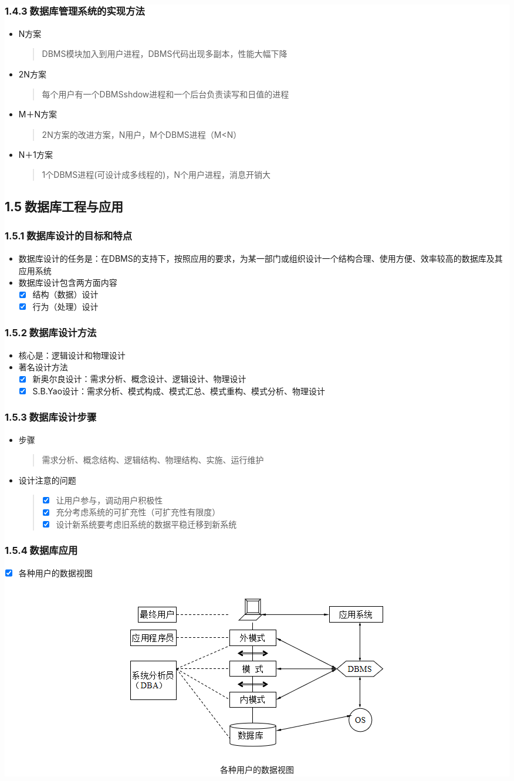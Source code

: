 ### 1.4.3 数据库管理系统的实现方法
- N方案 
  > DBMS模块加入到用户进程，DBMS代码出现多副本，性能大幅下降 
- 2N方案
  > 每个用户有一个DBMSshdow进程和一个后台负责读写和日值的进程 
- M＋N方案 
  > 2N方案的改进方案，N用户，M个DBMS进程（M<N） 
- N＋1方案 
  > 1个DBMS进程(可设计成多线程的)，N个用户进程，消息开销大 

## 1.5 数据库工程与应用 
### 1.5.1 数据库设计的目标和特点 
- 数据库设计的任务是：在DBMS的支持下，按照应用的要求，为某一部门或组织设计一个结构合理、使用方便、效率较高的数据库及其应用系统 
- 数据库设计包含两方面内容
  - [x] 结构（数据）设计
  - [x] 行为（处理）设计 

### 1.5.2 数据库设计方法
- 核心是：逻辑设计和物理设计 
- 著名设计方法 
  - [x] 新奥尔良设计：需求分析、概念设计、逻辑设计、物理设计
  - [x] S.B.Yao设计：需求分析、模式构成、模式汇总、模式重构、模式分析、物理设计 

### 1.5.3 数据库设计步骤 
- 步骤
  > 需求分析、概念结构、逻辑结构、物理结构、实施、运行维护 
- 设计注意的问题 
  > - [x] 让用户参与，调动用户积极性
  > - [x] 充分考虑系统的可扩充性（可扩充性有限度）
  > - [x] 设计新系统要考虑旧系统的数据平稳迁移到新系统

### 1.5.4 数据库应用
- [x] 各种用户的数据视图

<P align="center">
  <img src="./img/各种用户的数据视图.png" alt="各种用户的数据视图">
  <p align="center">
    <span>各种用户的数据视图</span>
  </p>
</P>
